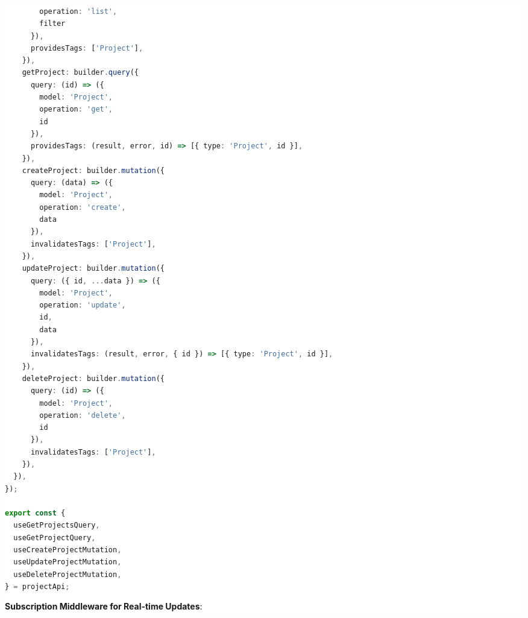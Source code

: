 ```typescript
        operation: 'list',
        filter 
      }),
      providesTags: ['Project'],
    }),
    getProject: builder.query({
      query: (id) => ({ 
        model: 'Project', 
        operation: 'get', 
        id 
      }),
      providesTags: (result, error, id) => [{ type: 'Project', id }],
    }),
    createProject: builder.mutation({
      query: (data) => ({ 
        model: 'Project', 
        operation: 'create', 
        data 
      }),
      invalidatesTags: ['Project'],
    }),
    updateProject: builder.mutation({
      query: ({ id, ...data }) => ({ 
        model: 'Project', 
        operation: 'update', 
        id, 
        data 
      }),
      invalidatesTags: (result, error, { id }) => [{ type: 'Project', id }],
    }),
    deleteProject: builder.mutation({
      query: (id) => ({ 
        model: 'Project', 
        operation: 'delete', 
        id 
      }),
      invalidatesTags: ['Project'],
    }),
  }),
});

export const {
  useGetProjectsQuery,
  useGetProjectQuery,
  useCreateProjectMutation,
  useUpdateProjectMutation,
  useDeleteProjectMutation,
} = projectApi;
```

**Subscription Middleware for Real-time Updates**:

